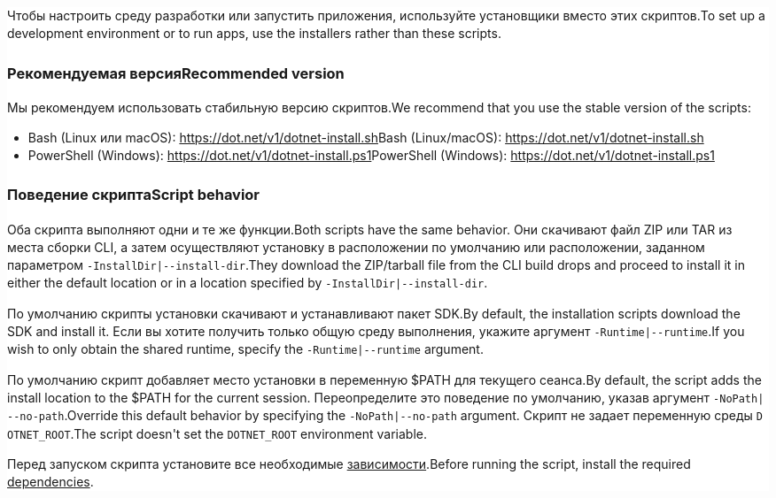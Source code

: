 <span data-ttu-id="7cb4a-125">Чтобы настроить среду разработки или запустить приложения, используйте установщики вместо этих скриптов.</span><span class="sxs-lookup"><span data-stu-id="7cb4a-125">To set up a development environment or to run apps, use the installers rather than these scripts.</span></span>

### <a name="recommended-version"></a><span data-ttu-id="7cb4a-126">Рекомендуемая версия</span><span class="sxs-lookup"><span data-stu-id="7cb4a-126">Recommended version</span></span>

<span data-ttu-id="7cb4a-127">Мы рекомендуем использовать стабильную версию скриптов.</span><span class="sxs-lookup"><span data-stu-id="7cb4a-127">We recommend that you use the stable version of the scripts:</span></span>

- <span data-ttu-id="7cb4a-128">Bash (Linux или macOS): <https://dot.net/v1/dotnet-install.sh></span><span class="sxs-lookup"><span data-stu-id="7cb4a-128">Bash (Linux/macOS): <https://dot.net/v1/dotnet-install.sh></span></span>
- <span data-ttu-id="7cb4a-129">PowerShell (Windows): <https://dot.net/v1/dotnet-install.ps1></span><span class="sxs-lookup"><span data-stu-id="7cb4a-129">PowerShell (Windows): <https://dot.net/v1/dotnet-install.ps1></span></span>

### <a name="script-behavior"></a><span data-ttu-id="7cb4a-130">Поведение скрипта</span><span class="sxs-lookup"><span data-stu-id="7cb4a-130">Script behavior</span></span>

<span data-ttu-id="7cb4a-131">Оба скрипта выполняют одни и те же функции.</span><span class="sxs-lookup"><span data-stu-id="7cb4a-131">Both scripts have the same behavior.</span></span> <span data-ttu-id="7cb4a-132">Они скачивают файл ZIP или TAR из места сборки CLI, а затем осуществляют установку в расположении по умолчанию или расположении, заданном параметром `-InstallDir|--install-dir`.</span><span class="sxs-lookup"><span data-stu-id="7cb4a-132">They download the ZIP/tarball file from the CLI build drops and proceed to install it in either the default location or in a location specified by `-InstallDir|--install-dir`.</span></span>

<span data-ttu-id="7cb4a-133">По умолчанию скрипты установки скачивают и устанавливают пакет SDK.</span><span class="sxs-lookup"><span data-stu-id="7cb4a-133">By default, the installation scripts download the SDK and install it.</span></span> <span data-ttu-id="7cb4a-134">Если вы хотите получить только общую среду выполнения, укажите аргумент `-Runtime|--runtime`.</span><span class="sxs-lookup"><span data-stu-id="7cb4a-134">If you wish to only obtain the shared runtime, specify the `-Runtime|--runtime` argument.</span></span>

<span data-ttu-id="7cb4a-135">По умолчанию скрипт добавляет место установки в переменную $PATH для текущего сеанса.</span><span class="sxs-lookup"><span data-stu-id="7cb4a-135">By default, the script adds the install location to the $PATH for the current session.</span></span> <span data-ttu-id="7cb4a-136">Переопределите это поведение по умолчанию, указав аргумент `-NoPath|--no-path`.</span><span class="sxs-lookup"><span data-stu-id="7cb4a-136">Override this default behavior by specifying the `-NoPath|--no-path` argument.</span></span> <span data-ttu-id="7cb4a-137">Скрипт не задает переменную среды `DOTNET_ROOT`.</span><span class="sxs-lookup"><span data-stu-id="7cb4a-137">The script doesn't set the `DOTNET_ROOT` environment variable.</span></span>

<span data-ttu-id="7cb4a-138">Перед запуском скрипта установите все необходимые [зависимости](../install/windows.md#dependencies).</span><span class="sxs-lookup"><span data-stu-id="7cb4a-138">Before running the script, install the required [dependencies](../install/windows.md#dependencies).</span></span>
